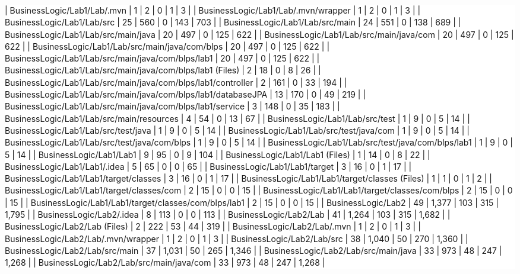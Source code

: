 | BusinessLogic/Lab1/Lab/.mvn | 1 | 2 | 0 | 1 | 3 |
| BusinessLogic/Lab1/Lab/.mvn/wrapper | 1 | 2 | 0 | 1 | 3 |
| BusinessLogic/Lab1/Lab/src | 25 | 560 | 0 | 143 | 703 |
| BusinessLogic/Lab1/Lab/src/main | 24 | 551 | 0 | 138 | 689 |
| BusinessLogic/Lab1/Lab/src/main/java | 20 | 497 | 0 | 125 | 622 |
| BusinessLogic/Lab1/Lab/src/main/java/com | 20 | 497 | 0 | 125 | 622 |
| BusinessLogic/Lab1/Lab/src/main/java/com/blps | 20 | 497 | 0 | 125 | 622 |
| BusinessLogic/Lab1/Lab/src/main/java/com/blps/lab1 | 20 | 497 | 0 | 125 | 622 |
| BusinessLogic/Lab1/Lab/src/main/java/com/blps/lab1 (Files) | 2 | 18 | 0 | 8 | 26 |
| BusinessLogic/Lab1/Lab/src/main/java/com/blps/lab1/controller | 2 | 161 | 0 | 33 | 194 |
| BusinessLogic/Lab1/Lab/src/main/java/com/blps/lab1/databaseJPA | 13 | 170 | 0 | 49 | 219 |
| BusinessLogic/Lab1/Lab/src/main/java/com/blps/lab1/service | 3 | 148 | 0 | 35 | 183 |
| BusinessLogic/Lab1/Lab/src/main/resources | 4 | 54 | 0 | 13 | 67 |
| BusinessLogic/Lab1/Lab/src/test | 1 | 9 | 0 | 5 | 14 |
| BusinessLogic/Lab1/Lab/src/test/java | 1 | 9 | 0 | 5 | 14 |
| BusinessLogic/Lab1/Lab/src/test/java/com | 1 | 9 | 0 | 5 | 14 |
| BusinessLogic/Lab1/Lab/src/test/java/com/blps | 1 | 9 | 0 | 5 | 14 |
| BusinessLogic/Lab1/Lab/src/test/java/com/blps/lab1 | 1 | 9 | 0 | 5 | 14 |
| BusinessLogic/Lab1/Lab1 | 9 | 95 | 0 | 9 | 104 |
| BusinessLogic/Lab1/Lab1 (Files) | 1 | 14 | 0 | 8 | 22 |
| BusinessLogic/Lab1/Lab1/.idea | 5 | 65 | 0 | 0 | 65 |
| BusinessLogic/Lab1/Lab1/target | 3 | 16 | 0 | 1 | 17 |
| BusinessLogic/Lab1/Lab1/target/classes | 3 | 16 | 0 | 1 | 17 |
| BusinessLogic/Lab1/Lab1/target/classes (Files) | 1 | 1 | 0 | 1 | 2 |
| BusinessLogic/Lab1/Lab1/target/classes/com | 2 | 15 | 0 | 0 | 15 |
| BusinessLogic/Lab1/Lab1/target/classes/com/blps | 2 | 15 | 0 | 0 | 15 |
| BusinessLogic/Lab1/Lab1/target/classes/com/blps/lab1 | 2 | 15 | 0 | 0 | 15 |
| BusinessLogic/Lab2 | 49 | 1,377 | 103 | 315 | 1,795 |
| BusinessLogic/Lab2/.idea | 8 | 113 | 0 | 0 | 113 |
| BusinessLogic/Lab2/Lab | 41 | 1,264 | 103 | 315 | 1,682 |
| BusinessLogic/Lab2/Lab (Files) | 2 | 222 | 53 | 44 | 319 |
| BusinessLogic/Lab2/Lab/.mvn | 1 | 2 | 0 | 1 | 3 |
| BusinessLogic/Lab2/Lab/.mvn/wrapper | 1 | 2 | 0 | 1 | 3 |
| BusinessLogic/Lab2/Lab/src | 38 | 1,040 | 50 | 270 | 1,360 |
| BusinessLogic/Lab2/Lab/src/main | 37 | 1,031 | 50 | 265 | 1,346 |
| BusinessLogic/Lab2/Lab/src/main/java | 33 | 973 | 48 | 247 | 1,268 |
| BusinessLogic/Lab2/Lab/src/main/java/com | 33 | 973 | 48 | 247 | 1,268 |